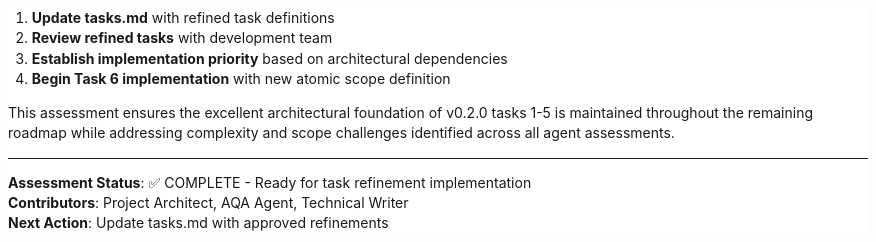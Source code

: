 1. **Update tasks.md** with refined task definitions
2. **Review refined tasks** with development team
3. **Establish implementation priority** based on architectural dependencies
4. **Begin Task 6 implementation** with new atomic scope definition

This assessment ensures the excellent architectural foundation of v0.2.0 tasks 1-5 is maintained throughout the remaining roadmap while addressing complexity and scope challenges identified across all agent assessments.

---

**Assessment Status**: ✅ COMPLETE - Ready for task refinement implementation  
**Contributors**: Project Architect, AQA Agent, Technical Writer  
**Next Action**: Update tasks.md with approved refinements